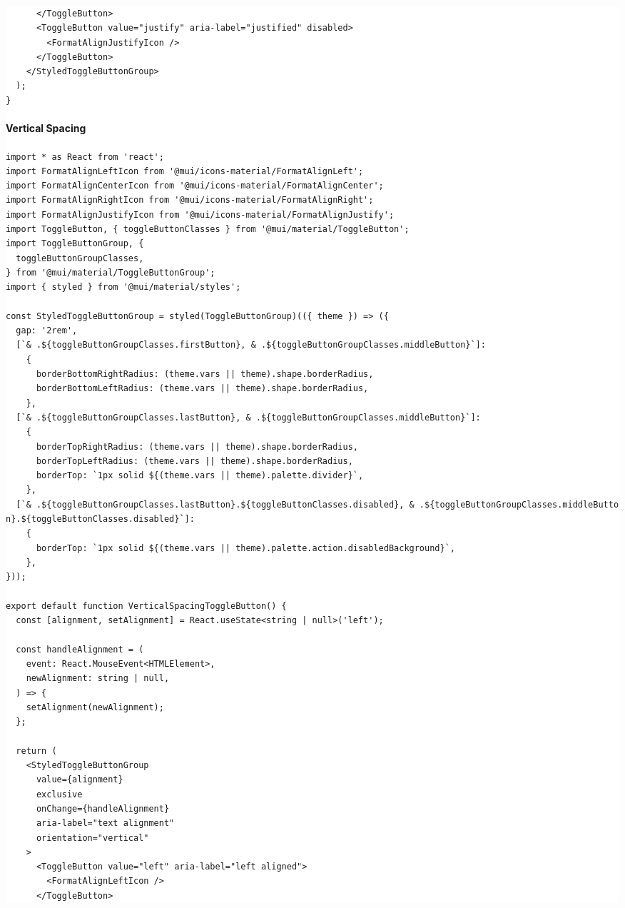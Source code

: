 ```tsx
      </ToggleButton>
      <ToggleButton value="justify" aria-label="justified" disabled>
        <FormatAlignJustifyIcon />
      </ToggleButton>
    </StyledToggleButtonGroup>
  );
}
```

#### Vertical Spacing

```tsx
import * as React from 'react';
import FormatAlignLeftIcon from '@mui/icons-material/FormatAlignLeft';
import FormatAlignCenterIcon from '@mui/icons-material/FormatAlignCenter';
import FormatAlignRightIcon from '@mui/icons-material/FormatAlignRight';
import FormatAlignJustifyIcon from '@mui/icons-material/FormatAlignJustify';
import ToggleButton, { toggleButtonClasses } from '@mui/material/ToggleButton';
import ToggleButtonGroup, {
  toggleButtonGroupClasses,
} from '@mui/material/ToggleButtonGroup';
import { styled } from '@mui/material/styles';

const StyledToggleButtonGroup = styled(ToggleButtonGroup)(({ theme }) => ({
  gap: '2rem',
  [`& .${toggleButtonGroupClasses.firstButton}, & .${toggleButtonGroupClasses.middleButton}`]:
    {
      borderBottomRightRadius: (theme.vars || theme).shape.borderRadius,
      borderBottomLeftRadius: (theme.vars || theme).shape.borderRadius,
    },
  [`& .${toggleButtonGroupClasses.lastButton}, & .${toggleButtonGroupClasses.middleButton}`]:
    {
      borderTopRightRadius: (theme.vars || theme).shape.borderRadius,
      borderTopLeftRadius: (theme.vars || theme).shape.borderRadius,
      borderTop: `1px solid ${(theme.vars || theme).palette.divider}`,
    },
  [`& .${toggleButtonGroupClasses.lastButton}.${toggleButtonClasses.disabled}, & .${toggleButtonGroupClasses.middleButton}.${toggleButtonClasses.disabled}`]:
    {
      borderTop: `1px solid ${(theme.vars || theme).palette.action.disabledBackground}`,
    },
}));

export default function VerticalSpacingToggleButton() {
  const [alignment, setAlignment] = React.useState<string | null>('left');

  const handleAlignment = (
    event: React.MouseEvent<HTMLElement>,
    newAlignment: string | null,
  ) => {
    setAlignment(newAlignment);
  };

  return (
    <StyledToggleButtonGroup
      value={alignment}
      exclusive
      onChange={handleAlignment}
      aria-label="text alignment"
      orientation="vertical"
    >
      <ToggleButton value="left" aria-label="left aligned">
        <FormatAlignLeftIcon />
      </ToggleButton>
```

  [`& .${toggleButtonGroupClasses.grouped}`]: {